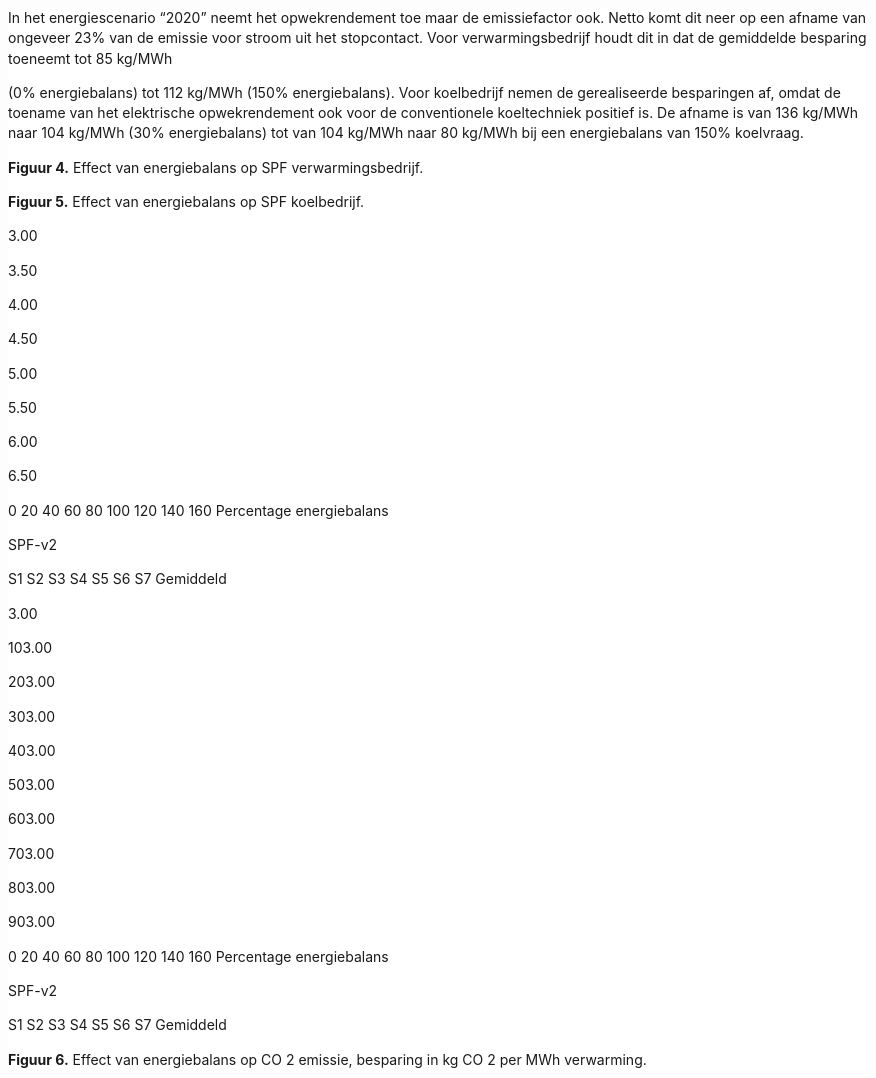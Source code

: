 In het energiescenario “2020” neemt het opwekrendement toe maar de emissiefactor ook. Netto komt dit neer op een afname van ongeveer 23% van de emissie voor stroom uit het stopcontact. Voor verwarmingsbedrijf houdt dit in dat de gemiddelde besparing toeneemt tot 85 kg/MWh 


(0% energiebalans) tot 112 kg/MWh (150% energiebalans). Voor koelbedrijf nemen de gerealiseerde besparingen af, omdat de toename van het elektrische opwekrendement ook voor de conventionele koeltechniek positief is. De afname is van 136 kg/MWh naar 104 kg/MWh (30% energiebalans) tot van 104 kg/MWh naar 80 kg/MWh bij een energiebalans van 150% koelvraag. 

**Figuur 4.** Effect van energiebalans op SPF verwarmingsbedrijf. 

**Figuur 5.** Effect van energiebalans op SPF koelbedrijf. 

 3.00 

 3.50 

 4.00 

 4.50 

 5.00 

 5.50 

 6.00 

 6.50 

 0 20 40 60 80 100 120 140 160 Percentage energiebalans 

 SPF-v2 

 S1 S2 S3 S4 S5 S6 S7 Gemiddeld 

 3.00 

 103.00 

 203.00 

 303.00 

 403.00 

 503.00 

 603.00 

 703.00 

 803.00 

 903.00 

 0 20 40 60 80 100 120 140 160 Percentage energiebalans 

 SPF-v2 

 S1 S2 S3 S4 S5 S6 S7 Gemiddeld 


**Figuur 6.** Effect van energiebalans op CO 2 emissie, besparing in kg CO 2 per MWh verwarming. 
